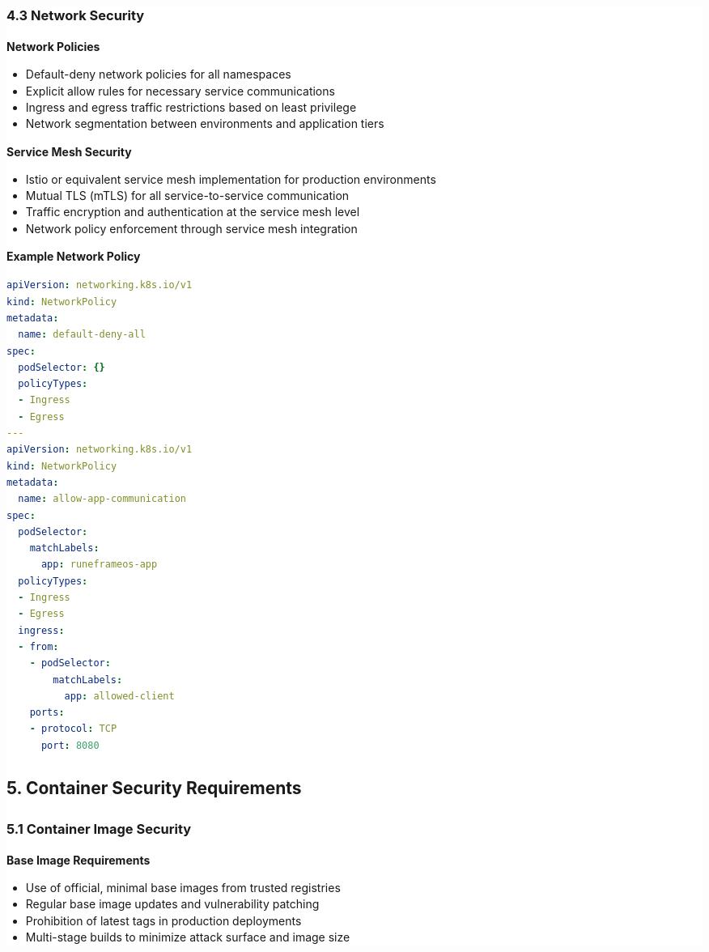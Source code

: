 ### 4.3 Network Security

**Network Policies**
- Default-deny network policies for all namespaces
- Explicit allow rules for necessary service communications
- Ingress and egress traffic restrictions based on least privilege
- Network segmentation between environments and application tiers

**Service Mesh Security**
- Istio or equivalent service mesh implementation for production environments
- Mutual TLS (mTLS) for all service-to-service communication
- Traffic encryption and authentication at the service mesh level
- Network policy enforcement through service mesh integration

**Example Network Policy**
```yaml
apiVersion: networking.k8s.io/v1
kind: NetworkPolicy
metadata:
  name: default-deny-all
spec:
  podSelector: {}
  policyTypes:
  - Ingress
  - Egress
---
apiVersion: networking.k8s.io/v1
kind: NetworkPolicy
metadata:
  name: allow-app-communication
spec:
  podSelector:
    matchLabels:
      app: runeframeos-app
  policyTypes:
  - Ingress
  - Egress
  ingress:
  - from:
    - podSelector:
        matchLabels:
          app: allowed-client
    ports:
    - protocol: TCP
      port: 8080
```

## 5. Container Security Requirements

### 5.1 Container Image Security

**Base Image Requirements**
- Use of official, minimal base images from trusted registries
- Regular base image updates and vulnerability patching
- Prohibition of latest tags in production deployments
- Multi-stage builds to minimize attack surface and image size
